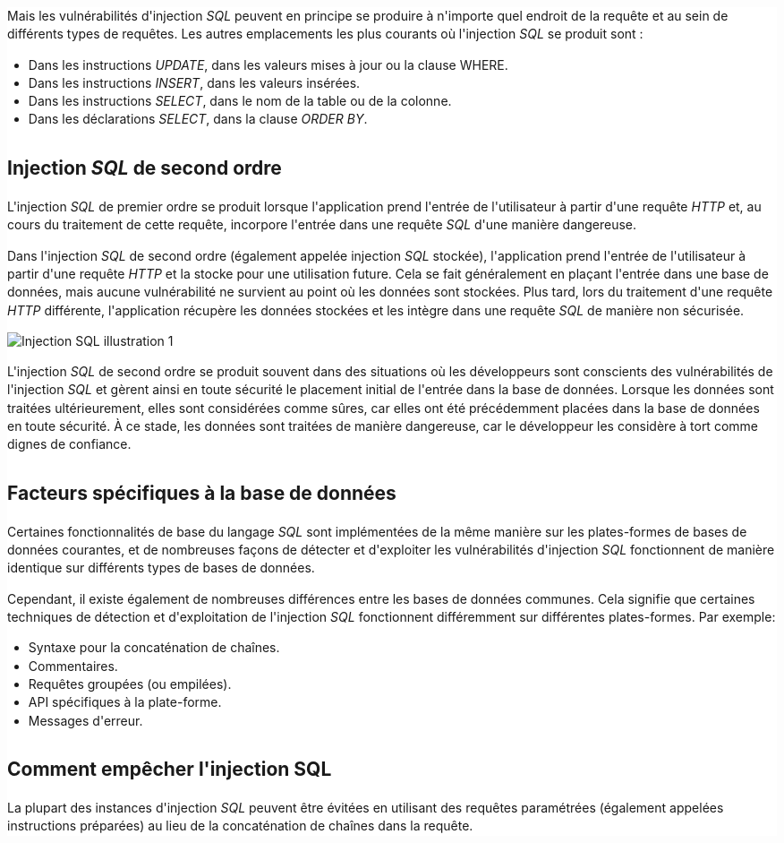 Mais les vulnérabilités d'injection *SQL* peuvent en principe se produire à n'importe quel endroit de la requête et au sein de différents types de requêtes. Les autres emplacements les plus courants où l'injection *SQL* se produit sont :

* Dans les instructions *UPDATE*, dans les valeurs mises à jour ou la clause WHERE.
* Dans les instructions *INSERT*, dans les valeurs insérées.
* Dans les instructions *SELECT*, dans le nom de la table ou de la colonne.
* Dans les déclarations *SELECT*, dans la clause *ORDER BY*.

## Injection *SQL* de second ordre

L'injection *SQL* de premier ordre se produit lorsque l'application prend l'entrée de l'utilisateur à partir d'une requête *HTTP* et, au cours du traitement de cette requête, incorpore l'entrée dans une requête *SQL* d'une manière dangereuse.

Dans l'injection *SQL* de second ordre (également appelée injection *SQL* stockée), l'application prend l'entrée de l'utilisateur à partir d'une requête *HTTP* et la stocke pour une utilisation future. Cela se fait généralement en plaçant l'entrée dans une base de données, mais aucune vulnérabilité ne survient au point où les données sont stockées. Plus tard, lors du traitement d'une requête *HTTP* différente, l'application récupère les données stockées et les intègre dans une requête *SQL* de manière non sécurisée.

![Injection *SQL* illustration 1](https://github.com/pluzeaux/bts-sio/blob/main/images/figure_2.png)

L'injection *SQL* de second ordre se produit souvent dans des situations où les développeurs sont conscients des vulnérabilités de l'injection *SQL* et gèrent ainsi en toute sécurité le placement initial de l'entrée dans la base de données. Lorsque les données sont traitées ultérieurement, elles sont considérées comme sûres, car elles ont été précédemment placées dans la base de données en toute sécurité. À ce stade, les données sont traitées de manière dangereuse, car le développeur les considère à tort comme dignes de confiance.


## Facteurs spécifiques à la base de données

Certaines fonctionnalités de base du langage *SQL* sont implémentées de la même manière sur les plates-formes de bases de données courantes, et de nombreuses façons de détecter et d'exploiter les vulnérabilités d'injection *SQL* fonctionnent de manière identique sur différents types de bases de données.

Cependant, il existe également de nombreuses différences entre les bases de données communes. Cela signifie que certaines techniques de détection et d'exploitation de l'injection *SQL* fonctionnent différemment sur différentes plates-formes. Par exemple:

* Syntaxe pour la concaténation de chaînes.
* Commentaires.
* Requêtes groupées (ou empilées).
* API spécifiques à la plate-forme.
* Messages d'erreur.

## Comment empêcher l'injection SQL

La plupart des instances d'injection *SQL* peuvent être évitées en utilisant des requêtes paramétrées (également appelées instructions préparées) au lieu de la concaténation de chaînes dans la requête.
